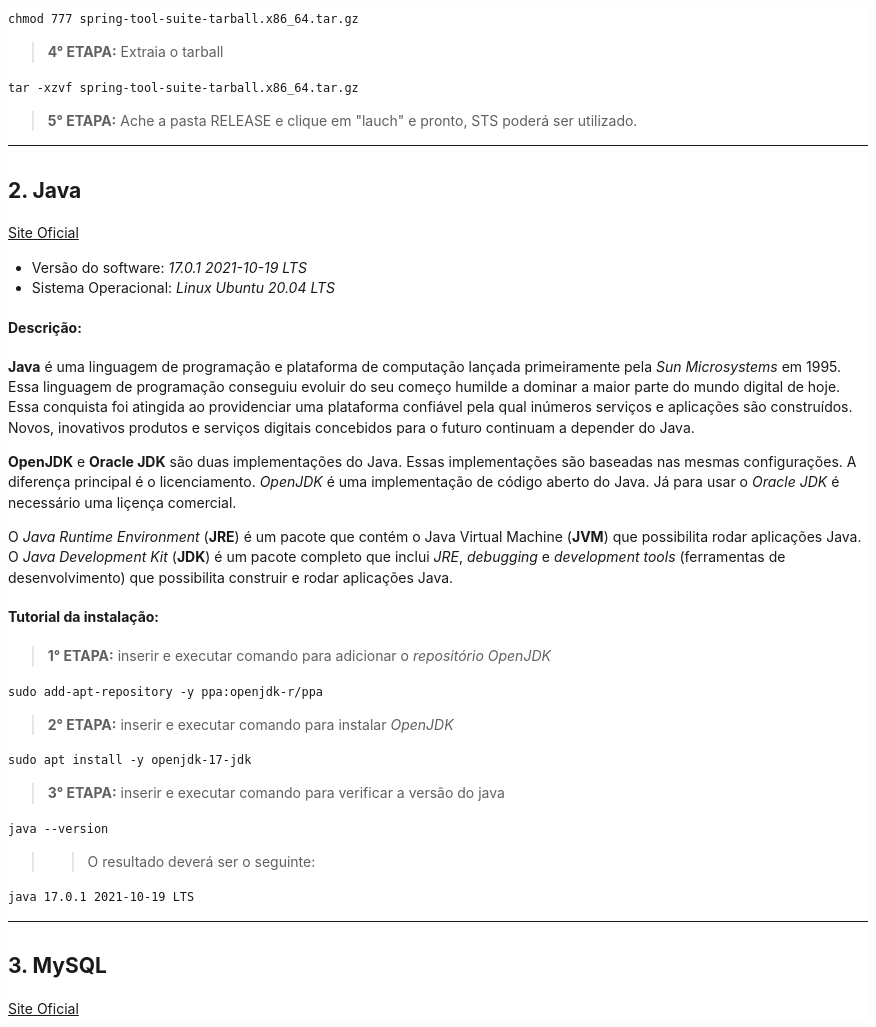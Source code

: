 ```chmod 777 spring-tool-suite-tarball.x86_64.tar.gz```


> **4° ETAPA:** Extraia o tarball 

```tar -xzvf spring-tool-suite-tarball.x86_64.tar.gz```


> **5° ETAPA:** Ache a pasta RELEASE e clique em "lauch" e pronto, STS poderá ser utilizado.

------------------------------------------------------------------------------------------------------

## 2. Java
[Site Oficial](https://www.java.com/en/)

- Versão do software: *17.0.1 2021-10-19 LTS*
- Sistema Operacional: *Linux Ubuntu 20.04 LTS*

#### Descrição:

**Java** é uma linguagem de programação e plataforma de computação lançada primeiramente pela *Sun Microsystems* em 1995. Essa linguagem de programação conseguiu evoluir do seu começo humilde a dominar a maior parte do mundo digital de hoje. Essa conquista foi atingida ao providenciar uma plataforma confiável pela qual inúmeros serviços e aplicações são construídos. Novos, inovativos produtos e serviços digitais concebidos para o futuro continuam a depender do Java.


**OpenJDK** e **Oracle JDK** são duas implementações do Java. Essas implementações são baseadas nas mesmas configurações. A diferença principal é o licenciamento. *OpenJDK* é uma implementação de código aberto do Java. Já para usar o *Oracle JDK* é necessário uma liçença comercial.

O *Java Runtime Environment* (**JRE**) é um pacote que contém o  Java Virtual Machine (**JVM**) que possibilita rodar aplicações Java. O *Java Development Kit* (**JDK**) é um pacote completo que inclui *JRE*, *debugging* e *development tools* (ferramentas de desenvolvimento) que possibilita construir e rodar aplicações Java.


#### Tutorial da instalação:

> **1° ETAPA:** inserir e executar comando para adicionar o *repositório OpenJDK*

```sudo add-apt-repository -y ppa:openjdk-r/ppa```


> **2° ETAPA:** inserir e executar comando para instalar *OpenJDK* 

```sudo apt install -y openjdk-17-jdk```


> **3° ETAPA:** inserir e executar comando para verificar a versão do java

```java --version```


>>O resultado deverá ser o seguinte:

```java 17.0.1 2021-10-19 LTS```

------------------------------------------------------------------------------------------------------


## 3. MySQL
[Site Oficial](https://www.mysql.com/)
```
